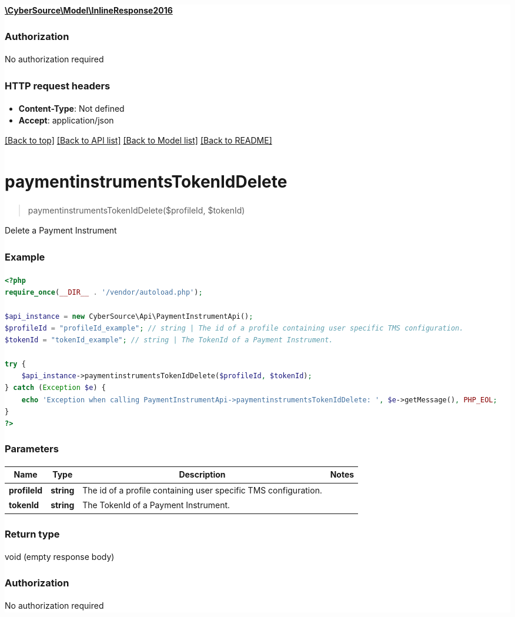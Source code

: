 [**\CyberSource\Model\InlineResponse2016**](../Model/InlineResponse2016.md)

### Authorization

No authorization required

### HTTP request headers

 - **Content-Type**: Not defined
 - **Accept**: application/json

[[Back to top]](#) [[Back to API list]](../../README.md#documentation-for-api-endpoints) [[Back to Model list]](../../README.md#documentation-for-models) [[Back to README]](../../README.md)

# **paymentinstrumentsTokenIdDelete**
> paymentinstrumentsTokenIdDelete($profileId, $tokenId)

Delete a Payment Instrument

### Example
```php
<?php
require_once(__DIR__ . '/vendor/autoload.php');

$api_instance = new CyberSource\Api\PaymentInstrumentApi();
$profileId = "profileId_example"; // string | The id of a profile containing user specific TMS configuration.
$tokenId = "tokenId_example"; // string | The TokenId of a Payment Instrument.

try {
    $api_instance->paymentinstrumentsTokenIdDelete($profileId, $tokenId);
} catch (Exception $e) {
    echo 'Exception when calling PaymentInstrumentApi->paymentinstrumentsTokenIdDelete: ', $e->getMessage(), PHP_EOL;
}
?>
```

### Parameters

Name | Type | Description  | Notes
------------- | ------------- | ------------- | -------------
 **profileId** | **string**| The id of a profile containing user specific TMS configuration. |
 **tokenId** | **string**| The TokenId of a Payment Instrument. |

### Return type

void (empty response body)

### Authorization

No authorization required
